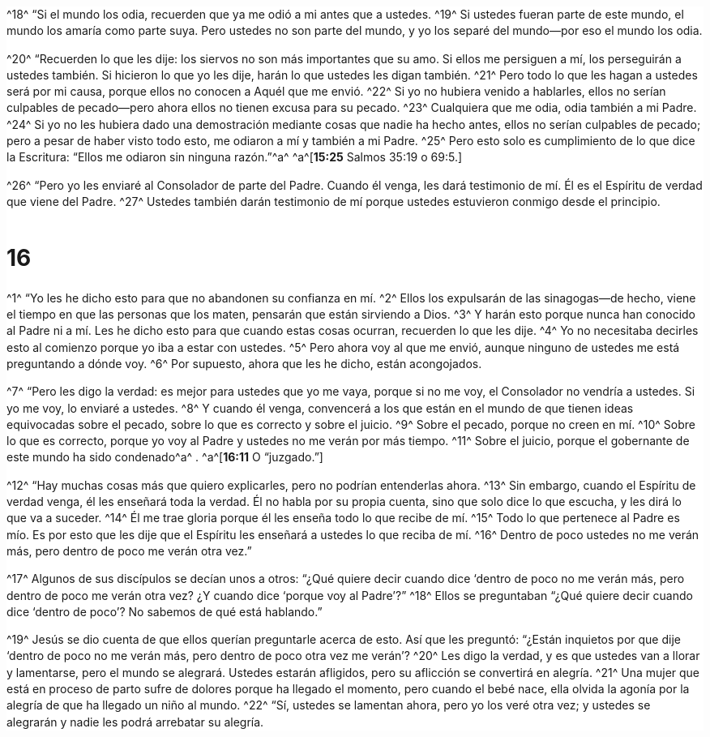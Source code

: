 ^18^ “Si el mundo los odia, recuerden que ya me odió a mi antes que a ustedes. ^19^ Si ustedes fueran parte de este mundo, el mundo los amaría como parte suya. Pero ustedes no son parte del mundo, y yo los separé del mundo—por eso el mundo los odia. 

^20^ “Recuerden lo que les dije: los siervos no son más importantes que su amo. Si ellos me persiguen a mí, los perseguirán a ustedes también. Si hicieron lo que yo les dije, harán lo que ustedes les digan también. ^21^ Pero todo lo que les hagan a ustedes será por mi causa, porque ellos no conocen a Aquél que me envió. ^22^ Si yo no hubiera venido a hablarles, ellos no serían culpables de pecado—pero ahora ellos no tienen excusa para su pecado. ^23^ Cualquiera que me odia, odia también a mi Padre. ^24^ Si yo no les hubiera dado una demostración mediante cosas que nadie ha hecho antes, ellos no serían culpables de pecado; pero a pesar de haber visto todo esto, me odiaron a mí y también a mi Padre. ^25^ Pero esto solo es cumplimiento de lo que dice la Escritura: “Ellos me odiaron sin ninguna razón.”^a^ 
^a^[**15:25** Salmos 35:19 o 69:5.]

^26^ “Pero yo les enviaré al Consolador de parte del Padre. Cuando él venga, les dará testimonio de mí. Él es el Espíritu de verdad que viene del Padre. ^27^ Ustedes también darán testimonio de mí porque ustedes estuvieron conmigo desde el principio. 

# 16 
^1^ “Yo les he dicho esto para que no abandonen su confianza en mí. ^2^ Ellos los expulsarán de las sinagogas—de hecho, viene el tiempo en que las personas que los maten, pensarán que están sirviendo a Dios. ^3^ Y harán esto porque nunca han conocido al Padre ni a mí. Les he dicho esto para que cuando estas cosas ocurran, recuerden lo que les dije. ^4^ Yo no necesitaba decirles esto al comienzo porque yo iba a estar con ustedes. ^5^ Pero ahora voy al que me envió, aunque ninguno de ustedes me está preguntando a dónde voy. ^6^ Por supuesto, ahora que les he dicho, están acongojados. 

^7^ “Pero les digo la verdad: es mejor para ustedes que yo me vaya, porque si no me voy, el Consolador no vendría a ustedes. Si yo me voy, lo enviaré a ustedes. ^8^ Y cuando él venga, convencerá a los que están en el mundo de que tienen ideas equivocadas sobre el pecado, sobre lo que es correcto y sobre el juicio. ^9^ Sobre el pecado, porque no creen en mí. ^10^ Sobre lo que es correcto, porque yo voy al Padre y ustedes no me verán por más tiempo. ^11^ Sobre el juicio, porque el gobernante de este mundo ha sido condenado^a^ . 
^a^[**16:11** O “juzgado.”]

^12^ “Hay muchas cosas más que quiero explicarles, pero no podrían entenderlas ahora. ^13^ Sin embargo, cuando el Espíritu de verdad venga, él les enseñará toda la verdad. Él no habla por su propia cuenta, sino que solo dice lo que escucha, y les dirá lo que va a suceder. ^14^ Él me trae gloria porque él les enseña todo lo que recibe de mí. ^15^ Todo lo que pertenece al Padre es mío. Es por esto que les dije que el Espíritu les enseñará a ustedes lo que reciba de mí. ^16^ Dentro de poco ustedes no me verán más, pero dentro de poco me verán otra vez.” 

^17^ Algunos de sus discípulos se decían unos a otros: “¿Qué quiere decir cuando dice ‘dentro de poco no me verán más, pero dentro de poco me verán otra vez? ¿Y cuando dice ‘porque voy al Padre’?” ^18^ Ellos se preguntaban “¿Qué quiere decir cuando dice ‘dentro de poco’? No sabemos de qué está hablando.” 

^19^ Jesús se dio cuenta de que ellos querían preguntarle acerca de esto. Así que les preguntó: “¿Están inquietos por que dije ‘dentro de poco no me verán más, pero dentro de poco otra vez me verán’? ^20^ Les digo la verdad, y es que ustedes van a llorar y lamentarse, pero el mundo se alegrará. Ustedes estarán afligidos, pero su aflicción se convertirá en alegría. ^21^ Una mujer que está en proceso de parto sufre de dolores porque ha llegado el momento, pero cuando el bebé nace, ella olvida la agonía por la alegría de que ha llegado un niño al mundo. ^22^ “Sí, ustedes se lamentan ahora, pero yo los veré otra vez; y ustedes se alegrarán y nadie les podrá arrebatar su alegría. 
